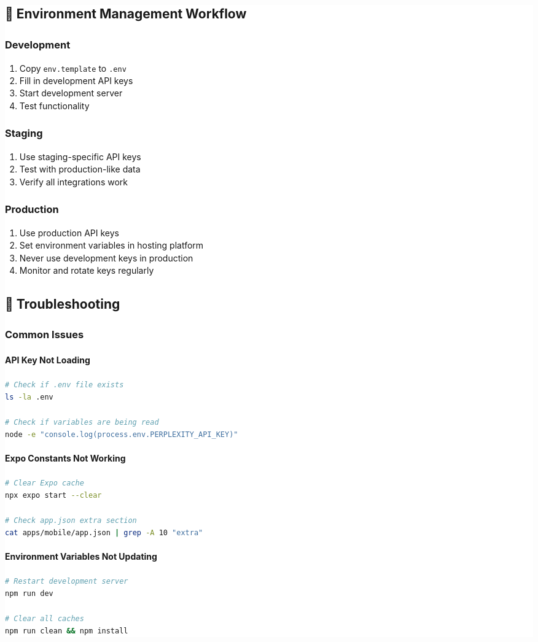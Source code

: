 ## 🔄 Environment Management Workflow

### Development
1. Copy `env.template` to `.env`
2. Fill in development API keys
3. Start development server
4. Test functionality

### Staging
1. Use staging-specific API keys
2. Test with production-like data
3. Verify all integrations work

### Production
1. Use production API keys
2. Set environment variables in hosting platform
3. Never use development keys in production
4. Monitor and rotate keys regularly

## 🚨 Troubleshooting

### Common Issues

#### API Key Not Loading
```bash
# Check if .env file exists
ls -la .env

# Check if variables are being read
node -e "console.log(process.env.PERPLEXITY_API_KEY)"
```

#### Expo Constants Not Working
```bash
# Clear Expo cache
npx expo start --clear

# Check app.json extra section
cat apps/mobile/app.json | grep -A 10 "extra"
```

#### Environment Variables Not Updating
```bash
# Restart development server
npm run dev

# Clear all caches
npm run clean && npm install
```
